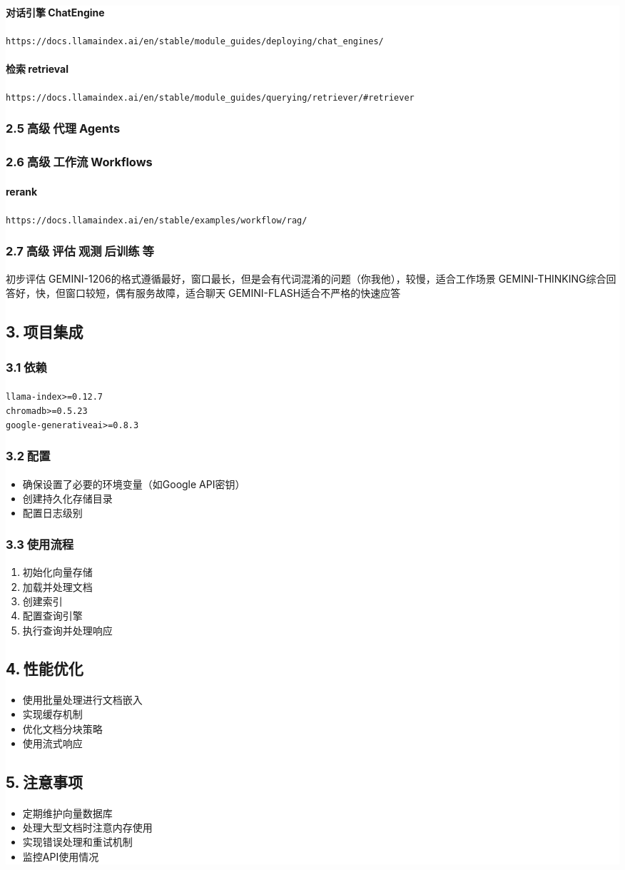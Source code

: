 #### 对话引擎 ChatEngine
    https://docs.llamaindex.ai/en/stable/module_guides/deploying/chat_engines/

#### 检索 retrieval
    https://docs.llamaindex.ai/en/stable/module_guides/querying/retriever/#retriever

### 2.5 高级 代理 Agents

### 2.6 高级 工作流 Workflows
#### rerank
    https://docs.llamaindex.ai/en/stable/examples/workflow/rag/

### 2.7 高级 评估 观测 后训练 等
初步评估
	GEMINI-1206的格式遵循最好，窗口最长，但是会有代词混淆的问题（你我他），较慢，适合工作场景
	GEMINI-THINKING综合回答好，快，但窗口较短，偶有服务故障，适合聊天
	GEMINI-FLASH适合不严格的快速应答




## 3. 项目集成

### 3.1 依赖
```
llama-index>=0.12.7
chromadb>=0.5.23
google-generativeai>=0.8.3
```

### 3.2 配置
- 确保设置了必要的环境变量（如Google API密钥）
- 创建持久化存储目录
- 配置日志级别

### 3.3 使用流程
1. 初始化向量存储
2. 加载并处理文档
3. 创建索引
4. 配置查询引擎
5. 执行查询并处理响应

## 4. 性能优化
- 使用批量处理进行文档嵌入
- 实现缓存机制
- 优化文档分块策略
- 使用流式响应

## 5. 注意事项
- 定期维护向量数据库
- 处理大型文档时注意内存使用
- 实现错误处理和重试机制
- 监控API使用情况
